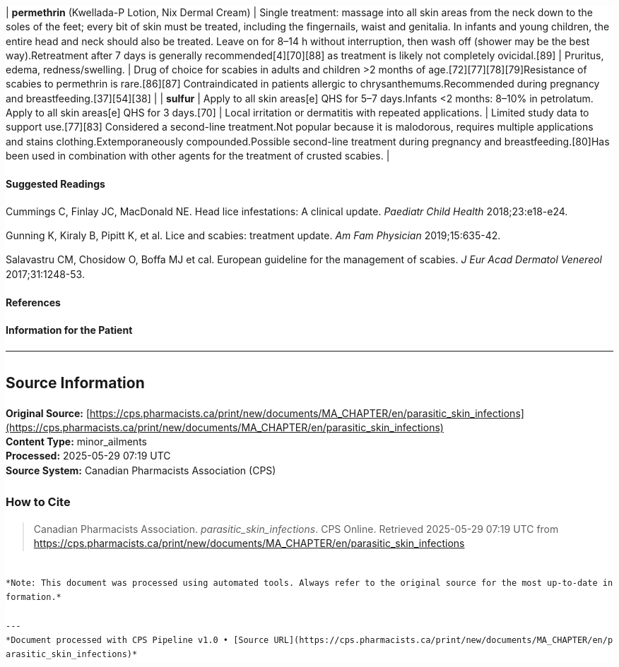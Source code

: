 | **permethrin** (Kwellada-P Lotion, Nix Dermal Cream) | Single treatment: massage into all skin areas from the neck down to the soles of the feet; every bit of skin must be treated, including the fingernails, waist and genitalia. In infants and young children, the entire head and neck should also be treated. Leave on for 8–14 h without interruption, then wash off (shower may be the best way).Retreatment after 7 days is generally recommended​[4]​[70]​[88] as treatment is likely not completely ovicidal.​[89] | Pruritus, edema, redness/swelling. | Drug of choice for scabies in adults and children >2 months of age.​[72]​[77]​[78]​[79]Resistance of scabies to permethrin is rare.​[86]​[87] Contraindicated in patients allergic to chrysanthemums.Recommended during pregnancy and breastfeeding.​[37]​[54]​[38] |
| **sulfur** | Apply to all skin areas​[e] QHS for 5–7 days.Infants <2 months: 8–10% in petrolatum. Apply to all skin areas​[e] QHS for 3 days.​[70] | Local irritation or dermatitis with repeated applications. | Limited study data to support use.​[77]​[83] Considered a second-line treatment.Not popular because it is malodorous, requires multiple applications and stains clothing.Extemporaneously compounded.Possible second-line treatment during pregnancy and breastfeeding.​[80]Has been used in combination with other agents for the treatment of crusted scabies. |


#### Suggested Readings

Cummings C, Finlay JC, MacDonald NE. Head lice infestations: A clinical update. *Paediatr Child Health* 2018;23:e18-e24.

Gunning K, Kiraly B, Pipitt K, et al. Lice and scabies: treatment update. *Am Fam Physician* 2019;15:635-42.

Salavastru CM, Chosidow O, Boffa MJ et cal. European guideline for the management of scabies. *J Eur Acad Dermatol Venereol* 2017;31:1248-53.

#### References



#### Information for the Patient


---

## Source Information

**Original Source:** [https://cps.pharmacists.ca/print/new/documents/MA_CHAPTER/en/parasitic_skin_infections](https://cps.pharmacists.ca/print/new/documents/MA_CHAPTER/en/parasitic_skin_infections)  
**Content Type:** minor_ailments  
**Processed:** 2025-05-29 07:19 UTC  
**Source System:** Canadian Pharmacists Association (CPS)

### How to Cite
> Canadian Pharmacists Association. *parasitic_skin_infections*. 
> CPS Online. Retrieved 2025-05-29 07:19 UTC from https://cps.pharmacists.ca/print/new/documents/MA_CHAPTER/en/parasitic_skin_infections


```

*Note: This document was processed using automated tools. Always refer to the original source for the most up-to-date information.*

---
*Document processed with CPS Pipeline v1.0 • [Source URL](https://cps.pharmacists.ca/print/new/documents/MA_CHAPTER/en/parasitic_skin_infections)*
